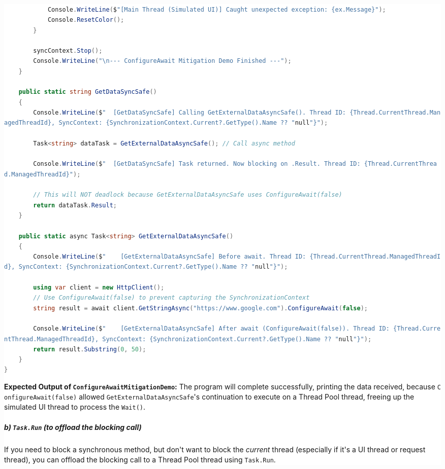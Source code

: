 ```csharp
            Console.WriteLine($"[Main Thread (Simulated UI)] Caught unexpected exception: {ex.Message}");
            Console.ResetColor();
        }

        syncContext.Stop();
        Console.WriteLine("\n--- ConfigureAwait Mitigation Demo Finished ---");
    }

    public static string GetDataSyncSafe()
    {
        Console.WriteLine($"  [GetDataSyncSafe] Calling GetExternalDataAsyncSafe(). Thread ID: {Thread.CurrentThread.ManagedThreadId}, SyncContext: {SynchronizationContext.Current?.GetType().Name ?? "null"}");
        
        Task<string> dataTask = GetExternalDataAsyncSafe(); // Call async method

        Console.WriteLine($"  [GetDataSyncSafe] Task returned. Now blocking on .Result. Thread ID: {Thread.CurrentThread.ManagedThreadId}");
        
        // This will NOT deadlock because GetExternalDataAsyncSafe uses ConfigureAwait(false)
        return dataTask.Result; 
    }

    public static async Task<string> GetExternalDataAsyncSafe()
    {
        Console.WriteLine($"    [GetExternalDataAsyncSafe] Before await. Thread ID: {Thread.CurrentThread.ManagedThreadId}, SyncContext: {SynchronizationContext.Current?.GetType().Name ?? "null"}");
        
        using var client = new HttpClient();
        // Use ConfigureAwait(false) to prevent capturing the SynchronizationContext
        string result = await client.GetStringAsync("https://www.google.com").ConfigureAwait(false); 

        Console.WriteLine($"    [GetExternalDataAsyncSafe] After await (ConfigureAwait(false)). Thread ID: {Thread.CurrentThread.ManagedThreadId}, SyncContext: {SynchronizationContext.Current?.GetType().Name ?? "null"}");
        return result.Substring(0, 50); 
    }
}
```

**Expected Output of `ConfigureAwaitMitigationDemo`:** The program will complete successfully, printing the data received, because `ConfigureAwait(false)` allowed `GetExternalDataAsyncSafe`'s continuation to execute on a Thread Pool thread, freeing up the simulated UI thread to process the `Wait()`.

##### b) `Task.Run` (to offload the blocking call)

If you need to block a synchronous method, but don't want to block the *current* thread (especially if it's a UI thread or request thread), you can offload the blocking call to a Thread Pool thread using `Task.Run`.
